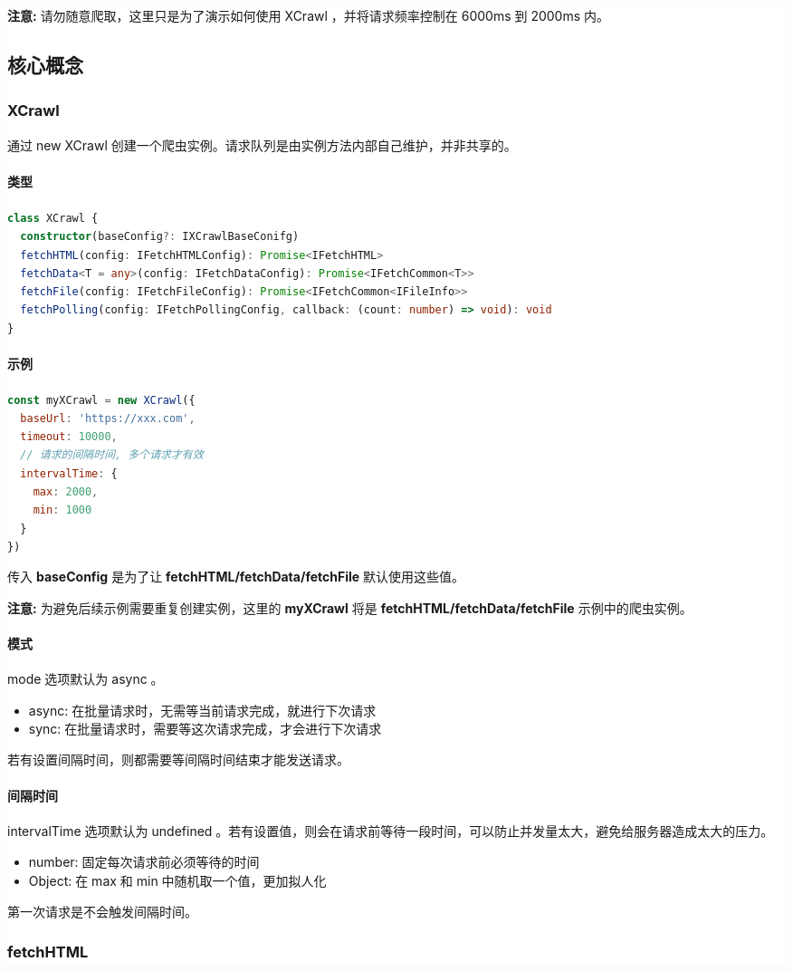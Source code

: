 **注意:** 请勿随意爬取，这里只是为了演示如何使用 XCrawl ，并将请求频率控制在 6000ms 到 2000ms 内。

## 核心概念

### XCrawl

通过 new XCrawl 创建一个爬虫实例。请求队列是由实例方法内部自己维护，并非共享的。

#### 类型

```ts
class XCrawl {
  constructor(baseConfig?: IXCrawlBaseConifg)
  fetchHTML(config: IFetchHTMLConfig): Promise<IFetchHTML>
  fetchData<T = any>(config: IFetchDataConfig): Promise<IFetchCommon<T>>
  fetchFile(config: IFetchFileConfig): Promise<IFetchCommon<IFileInfo>>
  fetchPolling(config: IFetchPollingConfig, callback: (count: number) => void): void
}
```

#### 示例

```js
const myXCrawl = new XCrawl({
  baseUrl: 'https://xxx.com',
  timeout: 10000,
  // 请求的间隔时间, 多个请求才有效
  intervalTime: {
    max: 2000,
    min: 1000
  }
})
```

传入 **baseConfig** 是为了让 **fetchHTML/fetchData/fetchFile** 默认使用这些值。

**注意:** 为避免后续示例需要重复创建实例，这里的 **myXCrawl** 将是 **fetchHTML/fetchData/fetchFile** 示例中的爬虫实例。

#### 模式

mode 选项默认为 async 。

- async: 在批量请求时，无需等当前请求完成，就进行下次请求
- sync: 在批量请求时，需要等这次请求完成，才会进行下次请求

若有设置间隔时间，则都需要等间隔时间结束才能发送请求。

#### 间隔时间

intervalTime 选项默认为 undefined 。若有设置值，则会在请求前等待一段时间，可以防止并发量太大，避免给服务器造成太大的压力。

- number: 固定每次请求前必须等待的时间
- Object: 在 max 和 min 中随机取一个值，更加拟人化

第一次请求是不会触发间隔时间。

### fetchHTML
